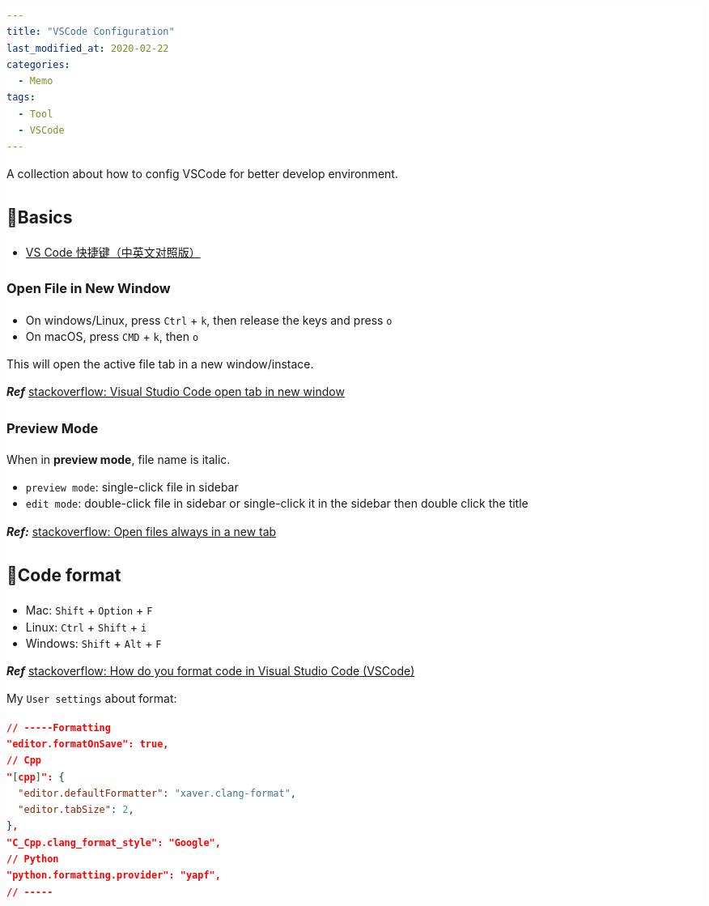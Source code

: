 ```yaml
---
title: "VSCode Configuration"
last_modified_at: 2020-02-22
categories:
  - Memo
tags:
  - Tool
  - VSCode
---
```


A collection about how to config VSCode for better develop environment.

## :fallen_leaf:Basics

- [VS Code 快捷键（中英文对照版）](https://segmentfault.com/a/1190000007688656)

### Open File in New Window

- On windows/Linux, press `Ctrl` + `k`, then release the keys and press `o`
- On macOS, press `CMD` + `k`, then `o`

This will open the active file tab in a new window/instace.

**_Ref_** [stackoverflow: Visual Studio Code open tab in new window](https://stackoverflow.com/questions/43362133/visual-studio-code-open-tab-in-new-window)

### Preview Mode

When in **preview mode**, file name is italic.

- `preview mode`: single-click file in sidebar
- `edit mode`: double-click file in sidebar or single-click it in the sidebar then double click the title

**_Ref:_** [stackoverflow: Open files always in a new tab](https://stackoverflow.com/questions/38713405/open-files-always-in-a-new-tab)

## :fallen_leaf:Code format

- Mac: `Shift` + `Option` + `F`
- Linux: `Ctrl` + `Shift` + `i`
- Windows: `Shift` + `Alt` + `F`

**_Ref_** [stackoverflow: How do you format code in Visual Studio Code (VSCode)](https://stackoverflow.com/questions/29973357/how-do-you-format-code-in-visual-studio-code-vscode)

My `User settings` about format:

```json
// -----Formatting
"editor.formatOnSave": true,
// Cpp
"[cpp]": {
  "editor.defaultFormatter": "xaver.clang-format",
  "editor.tabSize": 2,
},
"C_Cpp.clang_format_style": "Google",
// Python
"python.formatting.provider": "yapf",
// -----
```
